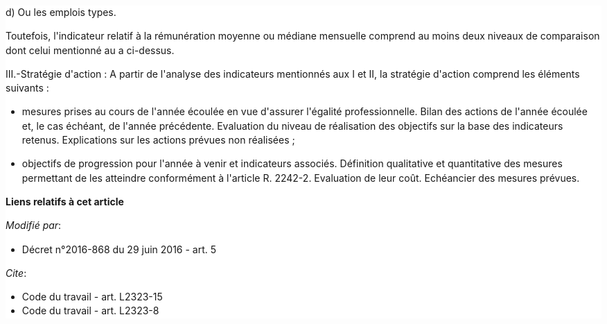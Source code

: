 d) Ou les emplois types. 

Toutefois, l'indicateur relatif à la rémunération moyenne ou médiane mensuelle comprend au moins deux niveaux de comparaison
dont celui mentionné au a ci-dessus. 

III.-Stratégie d'action : A partir de l'analyse des indicateurs mentionnés aux I et II, la stratégie d'action comprend les
éléments suivants :

- mesures prises au cours de l'année écoulée en vue d'assurer l'égalité professionnelle. Bilan des actions de l'année écoulée
et, le cas échéant, de l'année précédente. Evaluation du niveau de réalisation des objectifs sur la base des indicateurs
retenus. Explications sur les actions prévues non réalisées ;

- objectifs de progression pour l'année à venir et indicateurs associés. Définition qualitative et quantitative des mesures
permettant de les atteindre conformément à l'article R. 2242-2. Evaluation de leur coût. Echéancier des mesures prévues.

**Liens relatifs à cet article**

_Modifié par_:

  - Décret n°2016-868 du 29 juin 2016 - art. 5

_Cite_:

  - Code du travail - art. L2323-15
  - Code du travail - art. L2323-8
